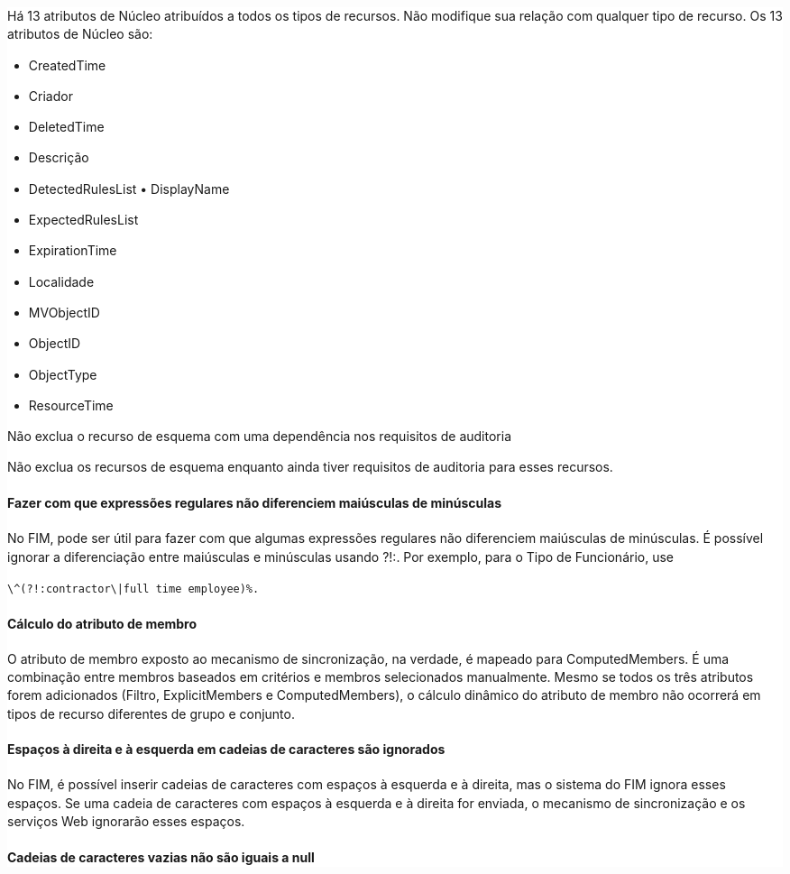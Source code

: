 Há 13 atributos de Núcleo atribuídos a todos os tipos de recursos. Não modifique sua relação com qualquer tipo de recurso. Os 13 atributos de Núcleo são:

-   CreatedTime

-   Criador

-   DeletedTime

-   Descrição

-   DetectedRulesList • DisplayName

-   ExpectedRulesList

-   ExpirationTime

-   Localidade

-   MVObjectID

-   ObjectID

-   ObjectType

-   ResourceTime

Não exclua o recurso de esquema com uma dependência nos requisitos de auditoria

Não exclua os recursos de esquema enquanto ainda tiver requisitos de auditoria para esses recursos.

#### Fazer com que expressões regulares não diferenciem maiúsculas de minúsculas
<a id="making-regular-expressions-case-insensitive" class="xliff"></a>

No FIM, pode ser útil para fazer com que algumas expressões regulares não diferenciem maiúsculas de minúsculas. É possível ignorar a diferenciação entre maiúsculas e minúsculas usando ?!:. Por exemplo, para o Tipo de Funcionário, use

`\^(?!:contractor\|full time employee)%.`

#### Cálculo do atributo de membro
<a id="calculation-of-the-member-attribute" class="xliff"></a>

O atributo de membro exposto ao mecanismo de sincronização, na verdade, é mapeado para ComputedMembers. É uma combinação entre membros baseados em critérios e membros selecionados manualmente. Mesmo se todos os três atributos forem adicionados (Filtro, ExplicitMembers e ComputedMembers), o cálculo dinâmico do atributo de membro não ocorrerá em tipos de recurso diferentes de grupo e conjunto.

#### Espaços à direita e à esquerda em cadeias de caracteres são ignorados
<a id="leading-and-trailing-spaces-in-strings-are-ignored" class="xliff"></a>

No FIM, é possível inserir cadeias de caracteres com espaços à esquerda e à direita, mas o sistema do FIM ignora esses espaços. Se uma cadeia de caracteres com espaços à esquerda e à direita for enviada, o mecanismo de sincronização e os serviços Web ignorarão esses espaços.

#### Cadeias de caracteres vazias não são iguais a null
<a id="empty-strings-do-not-equal-null" class="xliff"></a>
